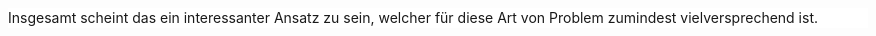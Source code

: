 Insgesamt scheint das ein interessanter Ansatz zu sein, welcher für diese Art von Problem zumindest vielversprechend ist.

[^1]: Bühlmann G., & Kiser P. (2024), *Prototyp GardenBuddy eine Machbarkeitsstudie*, Transferarbeit CAS MSED HSLU

[^2]: Wikipedia. (2024, Januar 31). Heap's algorithm. https://en.wikipedia.org/wiki/Heap%27s_algorithm

[^3]: Wikipedia. (2024, Februar 29). Steinhaus–Johnson–Trotter algorithm. https://en.wikipedia.org/wiki/Steinhaus%E2%80%93Johnson%E2%80%93Trotter_algorithm

[^4]: PHP Cookbook, 4.25 Finding All Permutations of an Array. https://www.oreilly.com/library/view/php-cookbook/1565926811/ch04s26.html#phpckbk-CHP-4-EX-6